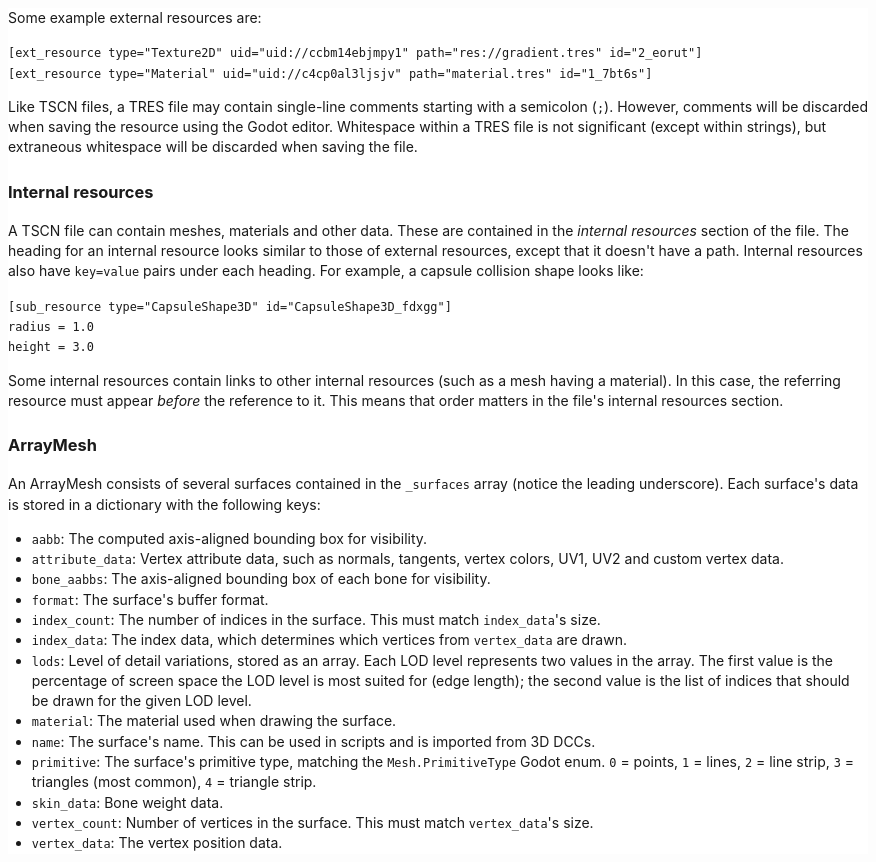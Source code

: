 Some example external resources are:

    [ext_resource type="Texture2D" uid="uid://ccbm14ebjmpy1" path="res://gradient.tres" id="2_eorut"]
    [ext_resource type="Material" uid="uid://c4cp0al3ljsjv" path="material.tres" id="1_7bt6s"]

Like TSCN files, a TRES file may contain single-line comments starting
with a semicolon (`;`). However, comments will be discarded when saving
the resource using the Godot editor. Whitespace within a TRES file is
not significant (except within strings), but extraneous whitespace will
be discarded when saving the file.

### Internal resources

A TSCN file can contain meshes, materials and other data. These are
contained in the *internal resources* section of the file. The heading
for an internal resource looks similar to those of external resources,
except that it doesn\'t have a path. Internal resources also have
`key=value` pairs under each heading. For example, a capsule collision
shape looks like:

    [sub_resource type="CapsuleShape3D" id="CapsuleShape3D_fdxgg"]
    radius = 1.0
    height = 3.0

Some internal resources contain links to other internal resources (such
as a mesh having a material). In this case, the referring resource must
appear *before* the reference to it. This means that order matters in
the file\'s internal resources section.

### ArrayMesh

An ArrayMesh consists of several surfaces contained in the `_surfaces`
array (notice the leading underscore). Each surface\'s data is stored in
a dictionary with the following keys:

- `aabb`: The computed axis-aligned bounding box for visibility.
- `attribute_data`: Vertex attribute data, such as normals, tangents,
  vertex colors, UV1, UV2 and custom vertex data.
- `bone_aabbs`: The axis-aligned bounding box of each bone for
  visibility.
- `format`: The surface\'s buffer format.
- `index_count`: The number of indices in the surface. This must match
  `index_data`\'s size.
- `index_data`: The index data, which determines which vertices from
  `vertex_data` are drawn.
- `lods`: Level of detail variations, stored as an array. Each LOD level
  represents two values in the array. The first value is the percentage
  of screen space the LOD level is most suited for (edge length); the
  second value is the list of indices that should be drawn for the given
  LOD level.
- `material`: The material used when drawing the surface.
- `name`: The surface\'s name. This can be used in scripts and is
  imported from 3D DCCs.
- `primitive`: The surface\'s primitive type, matching the
  `Mesh.PrimitiveType` Godot enum. `0` = points, `1` = lines, `2` = line
  strip, `3` = triangles (most common), `4` = triangle strip.
- `skin_data`: Bone weight data.
- `vertex_count`: Number of vertices in the surface. This must match
  `vertex_data`\'s size.
- `vertex_data`: The vertex position data.
